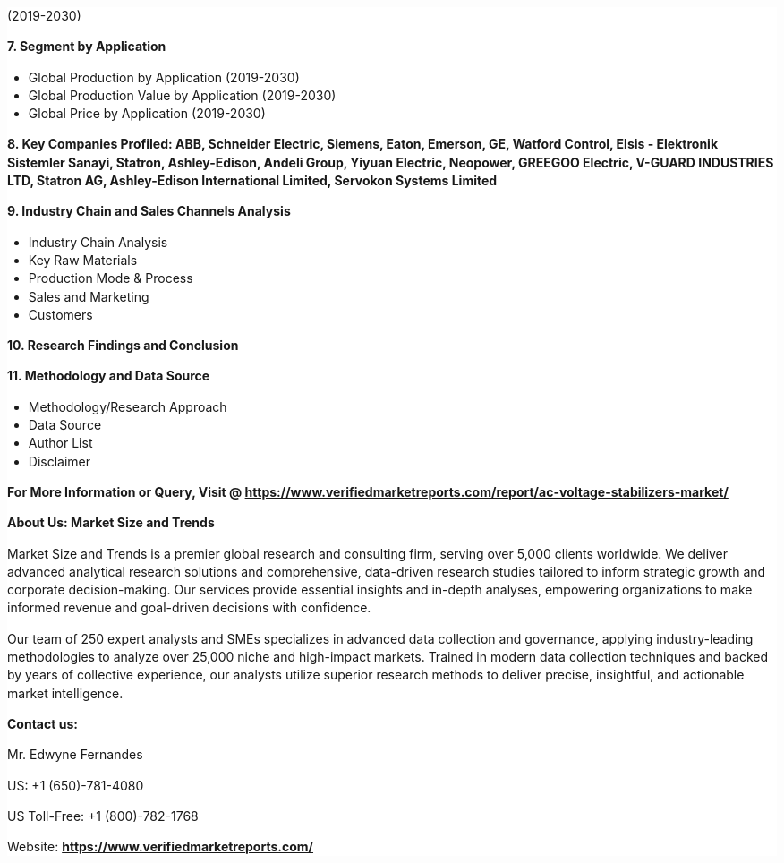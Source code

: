 (2019-2030)</li></ul><p><strong>7. Segment by Application</strong></p><ul><li>Global Production by Application (2019-2030)</li><li>Global Production Value by Application (2019-2030)</li><li>Global Price by Application (2019-2030)</li></ul><p><strong>8. Key Companies Profiled: ABB, Schneider Electric, Siemens, Eaton, Emerson, GE, Watford Control, Elsis - Elektronik Sistemler Sanayi, Statron, Ashley-Edison, Andeli Group, Yiyuan Electric, Neopower, GREEGOO Electric, V-GUARD INDUSTRIES LTD, Statron AG, Ashley-Edison International Limited, Servokon Systems Limited</strong></p><p><strong>9. Industry Chain and Sales Channels Analysis</strong></p><ul><li>Industry Chain Analysis</li><li>Key Raw Materials</li><li>Production Mode &amp; Process</li><li>Sales and Marketing</li><li>Customers</li></ul><p><strong>10. Research Findings and Conclusion</strong></p><p><strong>11. Methodology and Data Source</strong></p><ul><li>Methodology/Research Approach</li><li>Data Source</li><li>Author List</li><li>Disclaimer</li></ul></p><p><strong>For More Information or Query, Visit @ <a href="https://www.verifiedmarketreports.com/report/ac-voltage-stabilizers-market/">https://www.verifiedmarketreports.com/report/ac-voltage-stabilizers-market/</a></strong></p><p><strong>About Us: Market Size and Trends</strong></p><p>Market Size and Trends is a premier global research and consulting firm, serving over 5,000 clients worldwide. We deliver advanced analytical research solutions and comprehensive, data-driven research studies tailored to inform strategic growth and corporate decision-making. Our services provide essential insights and in-depth analyses, empowering organizations to make informed revenue and goal-driven decisions with confidence.</p><p>Our team of 250 expert analysts and SMEs specializes in advanced data collection and governance, applying industry-leading methodologies to analyze over 25,000 niche and high-impact markets. Trained in modern data collection techniques and backed by years of collective experience, our analysts utilize superior research methods to deliver precise, insightful, and actionable market intelligence.</p><p><strong>Contact us:</strong></p><p>Mr. Edwyne Fernandes</p><p>US: +1 (650)-781-4080</p><p>US Toll-Free: +1 (800)-782-1768</p><p>Website: <strong><a href="https://www.verifiedmarketreports.com/">https://www.verifiedmarketreports.com/</a></strong></p>

